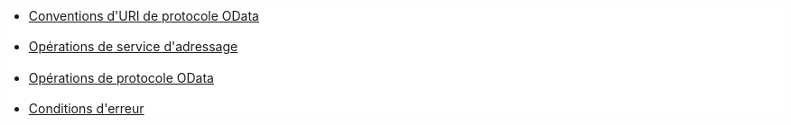   
-  [Conventions d'URI de protocole OData](http://www.odata.org/documentation/odata-version-2-0/uri-conventions/)
    
  
-  [Opérations de service d'adressage](http://www.odata.org/documentation/odata-version-2-0/uri-conventions#AddressingServiceOperations)
    
  
-  [Opérations de protocole OData](http://www.odata.org/documentation/odata-version-2-0/operations/)
    
  
-  [Conditions d'erreur](http://www.odata.org/documentation/odata-version-2-0/operations#ErrorConditions)
    
  

